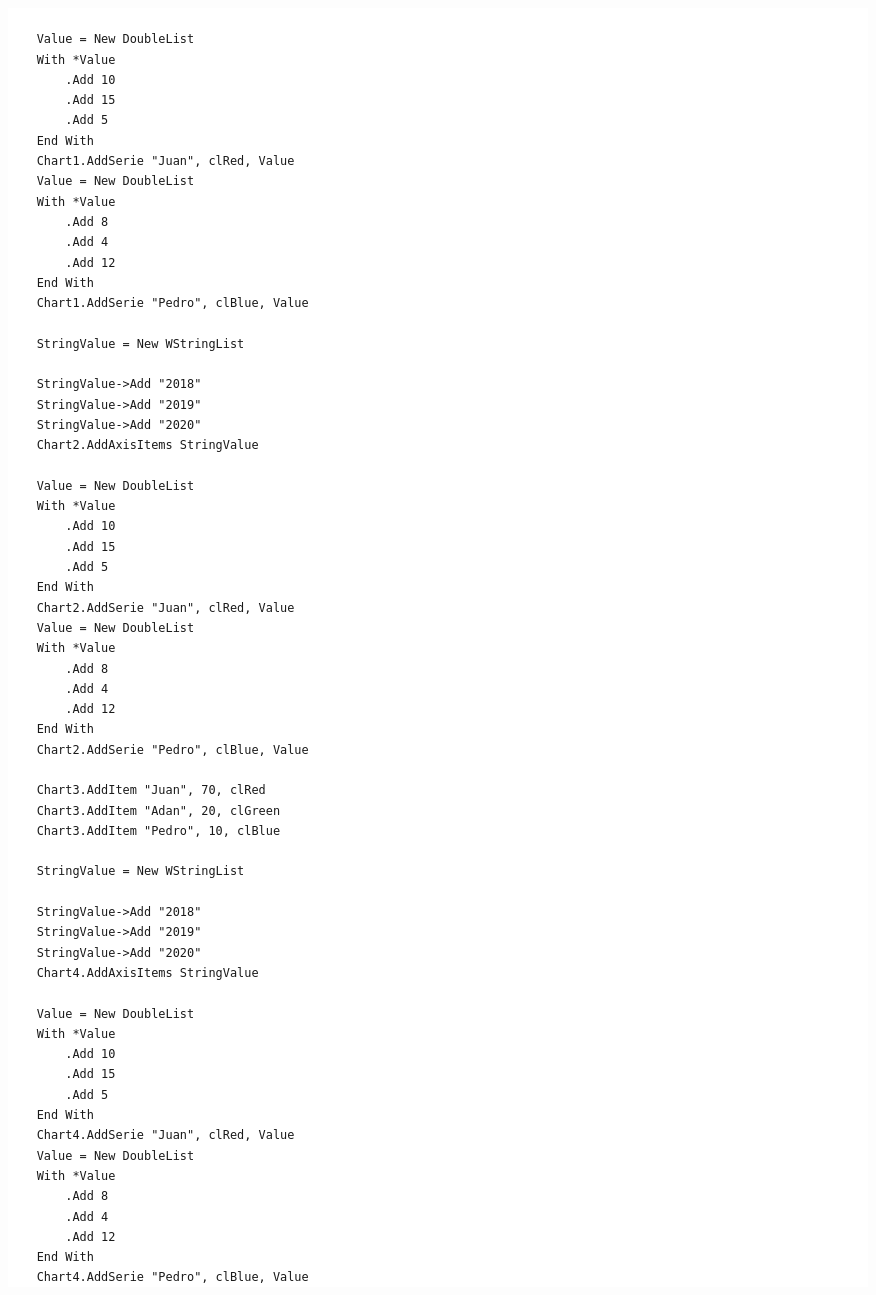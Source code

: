 ```freeBasic
	
	Value = New DoubleList
	With *Value
		.Add 10
		.Add 15
		.Add 5
	End With
	Chart1.AddSerie "Juan", clRed, Value
	Value = New DoubleList
	With *Value
		.Add 8
		.Add 4
		.Add 12
	End With
	Chart1.AddSerie "Pedro", clBlue, Value
	
	StringValue = New WStringList
	
	StringValue->Add "2018"
	StringValue->Add "2019"
	StringValue->Add "2020"
	Chart2.AddAxisItems StringValue
	
	Value = New DoubleList
	With *Value
		.Add 10
		.Add 15
		.Add 5
	End With
	Chart2.AddSerie "Juan", clRed, Value
	Value = New DoubleList
	With *Value
		.Add 8
		.Add 4
		.Add 12
	End With
	Chart2.AddSerie "Pedro", clBlue, Value
	
	Chart3.AddItem "Juan", 70, clRed
	Chart3.AddItem "Adan", 20, clGreen
	Chart3.AddItem "Pedro", 10, clBlue
	
	StringValue = New WStringList
	
	StringValue->Add "2018"
	StringValue->Add "2019"
	StringValue->Add "2020"
	Chart4.AddAxisItems StringValue
	
	Value = New DoubleList
	With *Value
		.Add 10
		.Add 15
		.Add 5
	End With
	Chart4.AddSerie "Juan", clRed, Value
	Value = New DoubleList
	With *Value
		.Add 8
		.Add 4
		.Add 12
	End With
	Chart4.AddSerie "Pedro", clBlue, Value
```